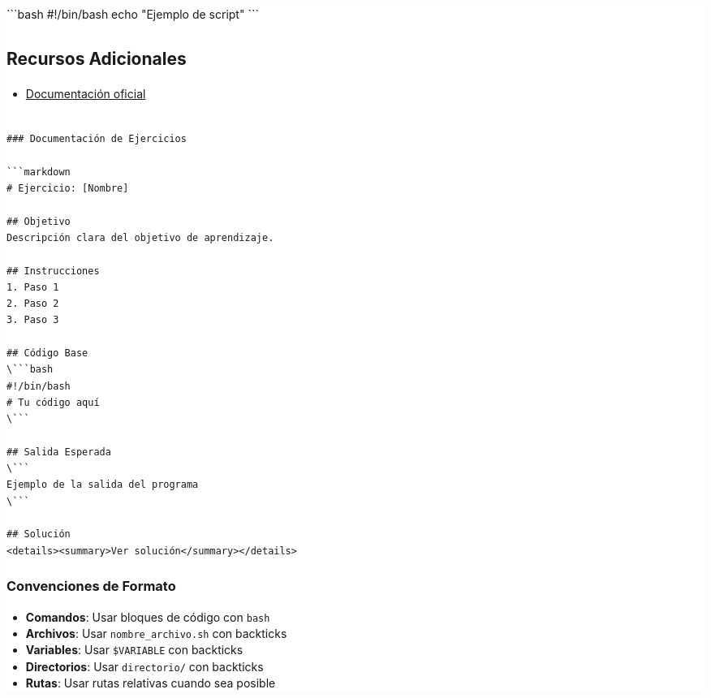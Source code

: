 \```bash
#!/bin/bash
echo "Ejemplo de script"
\```

## Recursos Adicionales

- [Documentación oficial](enlace)

````

### Documentación de Ejercicios

```markdown
# Ejercicio: [Nombre]

## Objetivo
Descripción clara del objetivo de aprendizaje.

## Instrucciones
1. Paso 1
2. Paso 2
3. Paso 3

## Código Base
\```bash
#!/bin/bash
# Tu código aquí
\```

## Salida Esperada
\```
Ejemplo de la salida del programa
\```

## Solución
<details><summary>Ver solución</summary></details>
````

### Convenciones de Formato

- **Comandos**: Usar bloques de código con `bash`
- **Archivos**: Usar `nombre_archivo.sh` con backticks
- **Variables**: Usar `$VARIABLE` con backticks
- **Directorios**: Usar `directorio/` con backticks
- **Rutas**: Usar rutas relativas cuando sea posible


[1]: https://ejemplo.com 'URL de referencia'